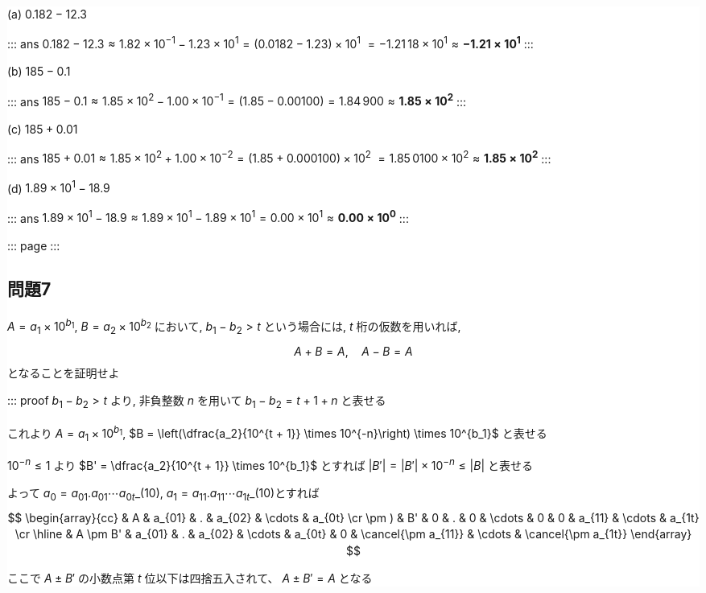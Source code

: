(a) $0.182 - 12.3$

::: ans
$0.182 - 12.3 \approx 1.82 \times 10^{-1} - 1.23 \times 10^1 = (0.0182 - 1.23) \times 10^1$
$= -1.21\,18 \times 10^1 \approx \boldsymbol{-1.21 \times 10^1}$
:::

(b) $185 - 0.1$

::: ans
$185 - 0.1 \approx 1.85 \times 10^2 - 1.00 \times 10^{-1} = (1.85 - 0.00100) = 1.84\,900 \approx \boldsymbol{1.85 \times 10^2}$
:::

(c) $185 + 0.01$

::: ans
$185 + 0.01 \approx 1.85 \times 10^2 + 1.00 \times 10^{-2} = (1.85+0.000100) \times 10^2$
$= 1.85\,0100 \times 10^2 \approx \boldsymbol{1.85 \times 10^2}$
:::

(d) $1.89 \times 10^1 - 18.9$

::: ans
$1.89 \times 10^1 - 18.9 \approx 1.89 \times 10^1 - 1.89 \times 10^1 = 0.00 \times 10^1 \approx \boldsymbol{0.00 \times 10^0}$
:::

::: page
:::

## 問題7

$A = a_1 \times 10^{b_1}$, $B = a_2 \times 10^{b_2}$ において, $b_1 - b_2 > t$ という場合には, $t$ 桁の仮数を用いれば,
$$
  A + B = A, \quad A - B = A
$$
となることを証明せよ

::: proof
$b_1 - b_2 > t$ より, 非負整数 $n$ を用いて $b_1 - b_2 = t + 1 + n$ と表せる

これより $A = a_1 \times 10^{b_1}$, $B = \left(\dfrac{a_2}{10^{t + 1}} \times 10^{-n}\right) \times 10^{b_1}$ と表せる

$10^{-n} \leq 1$ より $B' = \dfrac{a_2}{10^{t + 1}} \times 10^{b_1}$ とすれば $|B'| = |B'| \times 10^{-n} \leq |B|$ と表せる

よって $a_0 = {a_{01}.a_{01} \cdots a_{0t}}\_{(10)}$, $a_1 = {a_{11}.a_{11} \cdots a_{1t}}\_{(10)}$とすれば
$$
\begin{array}{cc} & A & a_{01} & . & a_{02} & \cdots & a_{0t} \cr \pm ) & B' & 0 & . & 0 & \cdots & 0 & 0 & a_{11} & \cdots & a_{1t} \cr \hline & A \pm B' & a_{01} & . & a_{02} & \cdots & a_{0t} & 0 & \cancel{\pm a_{11}} & \cdots & \cancel{\pm a_{1t}} \end{array}
$$

ここで $A \pm B'$ の小数点第 $t$ 位以下は四捨五入されて、 $A \pm B' = A$ となる
